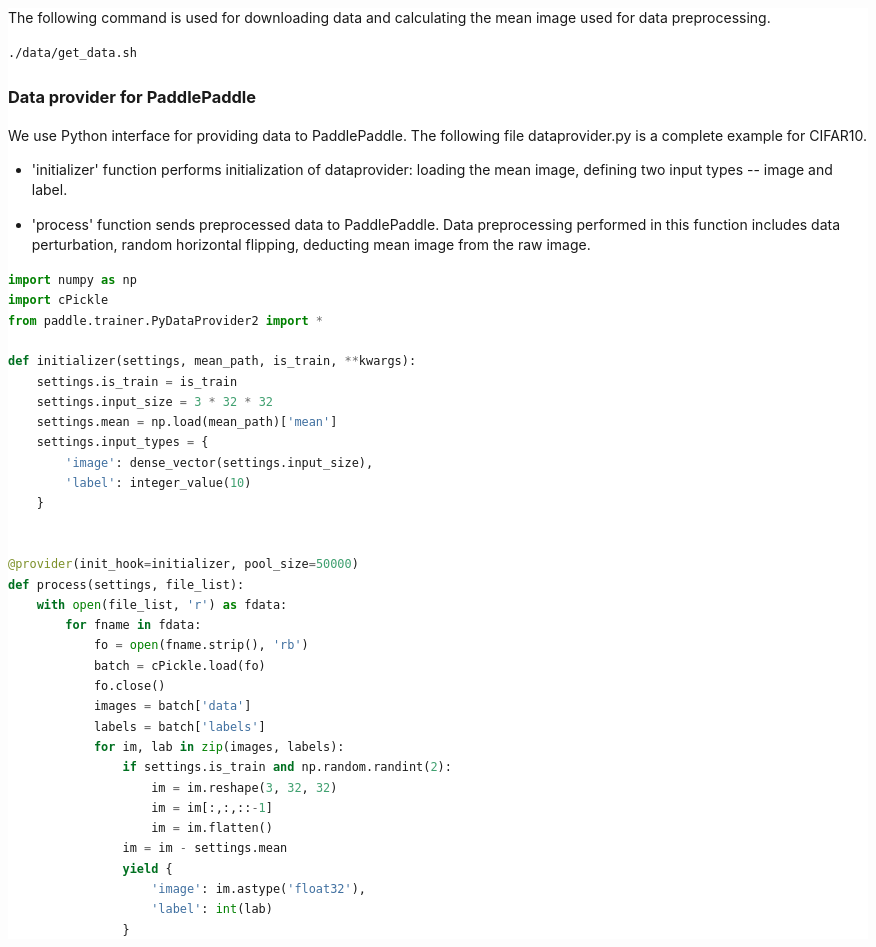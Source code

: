 The following command is used for downloading data and calculating the mean image used for data preprocessing.

```bash
./data/get_data.sh
```

###  Data provider for PaddlePaddle

We use Python interface for providing data to PaddlePaddle. The following file dataprovider.py is a complete example for CIFAR10.

- 'initializer' function performs initialization of dataprovider: loading the mean image, defining two input types -- image and label.

- 'process' function sends preprocessed data to PaddlePaddle. Data preprocessing performed in this function includes data perturbation, random horizontal flipping, deducting mean image from the raw image.

```python
import numpy as np
import cPickle
from paddle.trainer.PyDataProvider2 import *

def initializer(settings, mean_path, is_train, **kwargs):
    settings.is_train = is_train
    settings.input_size = 3 * 32 * 32
    settings.mean = np.load(mean_path)['mean']
    settings.input_types = {
        'image': dense_vector(settings.input_size),
        'label': integer_value(10)
    }


@provider(init_hook=initializer, pool_size=50000)
def process(settings, file_list):
    with open(file_list, 'r') as fdata:
        for fname in fdata:
            fo = open(fname.strip(), 'rb')
            batch = cPickle.load(fo)
            fo.close()
            images = batch['data']
            labels = batch['labels']
            for im, lab in zip(images, labels):
                if settings.is_train and np.random.randint(2):
                    im = im.reshape(3, 32, 32)
                    im = im[:,:,::-1]
                    im = im.flatten()
                im = im - settings.mean
                yield {
                    'image': im.astype('float32'),
                    'label': int(lab)
                }
```
